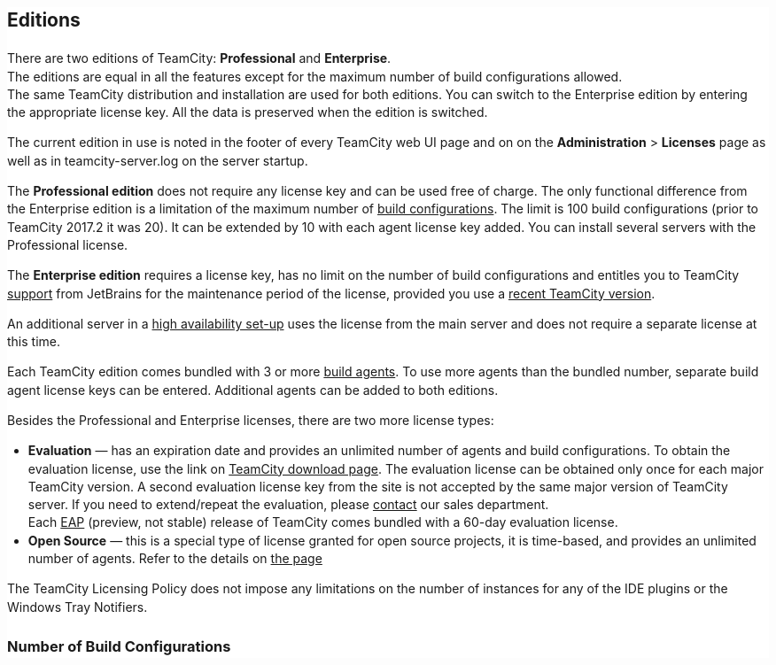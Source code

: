 
</td></tr></table>

## Editions

There are two editions of TeamCity: __Professional__ and __Enterprise__.   
The editions are equal in all the features except for the maximum number of build configurations allowed.   
The same TeamCity distribution and installation are used for both editions. You can switch to the Enterprise edition by entering the appropriate license key. All the data is preserved when the edition is switched.

The current edition in use is noted in the footer of every TeamCity web UI page and on on the __Administration__ &gt; __Licenses__ page as well as in teamcity\-server.log on the server startup.

The __Professional edition__ does not require any license key and can be used free of charge. The only functional difference from the Enterprise edition is a limitation of the maximum number of [build configurations](build-configuration.md). The limit is 100 build configurations (prior to TeamCity 2017.2 it was 20). It can be extended by 10 with each agent license key added. You can install several servers with the Professional license.

The __Enterprise edition__ requires a license key, has no limit on the number of build configurations and entitles you to TeamCity [support](https://confluence.jetbrains.com/display/TW/Feedback) from JetBrains for the maintenance period of the license, provided you use a [recent TeamCity version](how-to.md#TeamCity+Release+Cycle).

<note>

An additional server in a [high availability set-up](multinode-setup.md) uses the license from the main server and does not require a separate license at this time.
</note>

 

Each TeamCity edition comes bundled with 3 or more [build agents](build-agent.md). To use more agents than the bundled number, separate build agent license keys can be entered. Additional agents can be added to both editions.

Besides the Professional and Enterprise licenses, there are two more license types:
* __Evaluation__ — has an expiration date and provides an unlimited number of agents and build configurations. To obtain the evaluation license, use the link on [TeamCity download page](http://www.jetbrains.com/teamcity/download/). The evaluation license can be obtained only once for each major TeamCity version. A second evaluation license key from the site is not accepted by the same major version of TeamCity server. If you need to extend/repeat the evaluation, please [contact](https://www.jetbrains.com/support/sales/) our sales department.   
Each [EAP](https://confluence.jetbrains.com/display/TW/TeamCity+EAP) (preview, not stable) release of TeamCity comes bundled with a 60\-day evaluation license.
* __Open Source__ — this is a special type of license granted for open source projects, it is time\-based, and provides an unlimited number of agents. Refer to the details on [the page](https://www.jetbrains.com/teamcity/buy/choose_edition.jsp?license=OPEN_SOURCE)

The TeamCity Licensing Policy does not impose any limitations on the number of instances for any of the IDE plugins or the Windows Tray Notifiers.

### Number of Build Configurations

